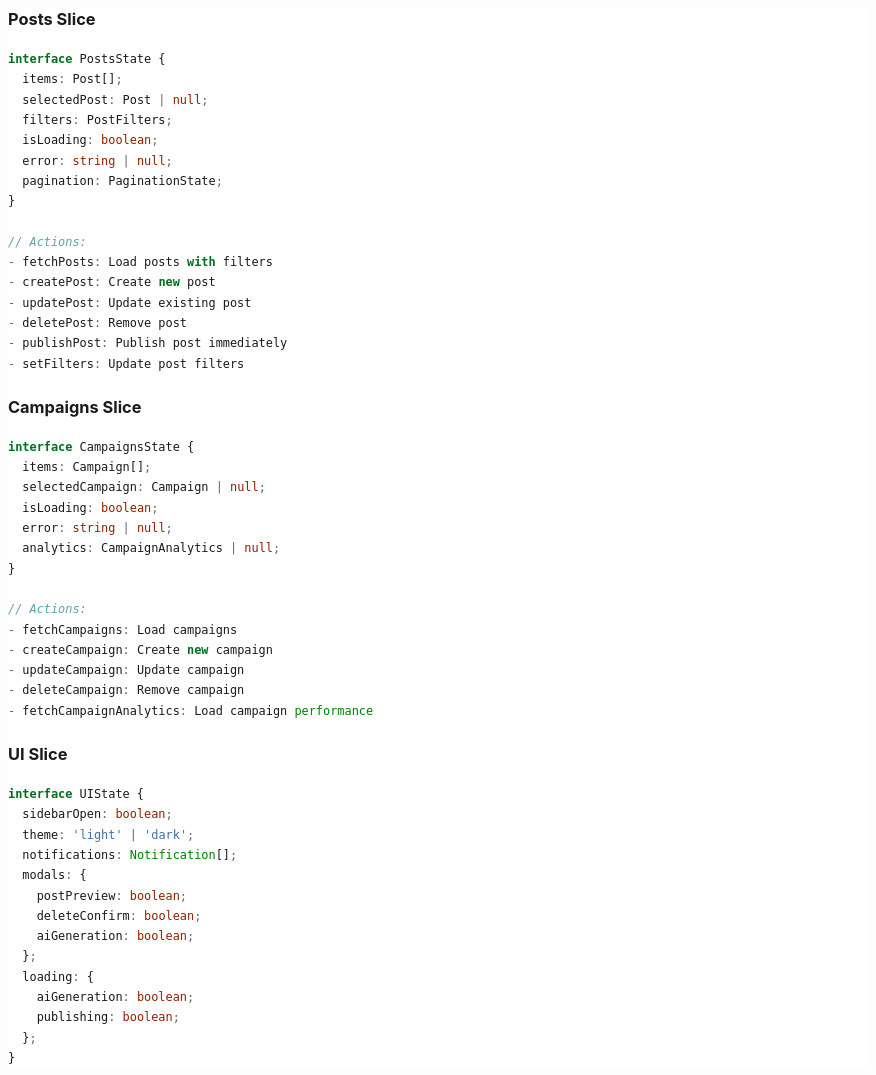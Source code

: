 ### Posts Slice
```typescript
interface PostsState {
  items: Post[];
  selectedPost: Post | null;
  filters: PostFilters;
  isLoading: boolean;
  error: string | null;
  pagination: PaginationState;
}

// Actions:
- fetchPosts: Load posts with filters
- createPost: Create new post
- updatePost: Update existing post
- deletePost: Remove post
- publishPost: Publish post immediately
- setFilters: Update post filters
```

### Campaigns Slice
```typescript
interface CampaignsState {
  items: Campaign[];
  selectedCampaign: Campaign | null;
  isLoading: boolean;
  error: string | null;
  analytics: CampaignAnalytics | null;
}

// Actions:
- fetchCampaigns: Load campaigns
- createCampaign: Create new campaign
- updateCampaign: Update campaign
- deleteCampaign: Remove campaign
- fetchCampaignAnalytics: Load campaign performance
```

### UI Slice
```typescript
interface UIState {
  sidebarOpen: boolean;
  theme: 'light' | 'dark';
  notifications: Notification[];
  modals: {
    postPreview: boolean;
    deleteConfirm: boolean;
    aiGeneration: boolean;
  };
  loading: {
    aiGeneration: boolean;
    publishing: boolean;
  };
}
```
